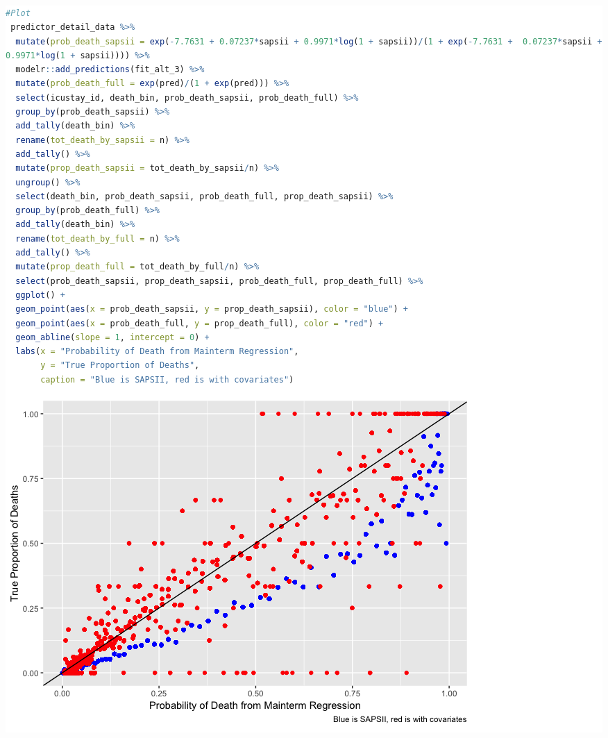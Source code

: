``` r
#Plot
 predictor_detail_data %>% 
  mutate(prob_death_sapsii = exp(-7.7631 + 0.07237*sapsii + 0.9971*log(1 + sapsii))/(1 + exp(-7.7631 +  0.07237*sapsii + 0.9971*log(1 + sapsii)))) %>% 
  modelr::add_predictions(fit_alt_3) %>% 
  mutate(prob_death_full = exp(pred)/(1 + exp(pred))) %>% 
  select(icustay_id, death_bin, prob_death_sapsii, prob_death_full) %>% 
  group_by(prob_death_sapsii) %>% 
  add_tally(death_bin) %>% 
  rename(tot_death_by_sapsii = n) %>% 
  add_tally() %>% 
  mutate(prop_death_sapsii = tot_death_by_sapsii/n) %>% 
  ungroup() %>% 
  select(death_bin, prob_death_sapsii, prob_death_full, prop_death_sapsii) %>% 
  group_by(prob_death_full) %>% 
  add_tally(death_bin) %>% 
  rename(tot_death_by_full = n) %>% 
  add_tally() %>% 
  mutate(prop_death_full = tot_death_by_full/n) %>% 
  select(prob_death_sapsii, prop_death_sapsii, prob_death_full, prop_death_full) %>% 
  ggplot() + 
  geom_point(aes(x = prob_death_sapsii, y = prop_death_sapsii), color = "blue") +
  geom_point(aes(x = prob_death_full, y = prop_death_full), color = "red") +
  geom_abline(slope = 1, intercept = 0) +
  labs(x = "Probability of Death from Mainterm Regression",
       y = "True Proportion of Deaths",
       caption = "Blue is SAPSII, red is with covariates")
```

![](severity-scores_files/figure-markdown_github/fit%20hypothesis-1.png)
